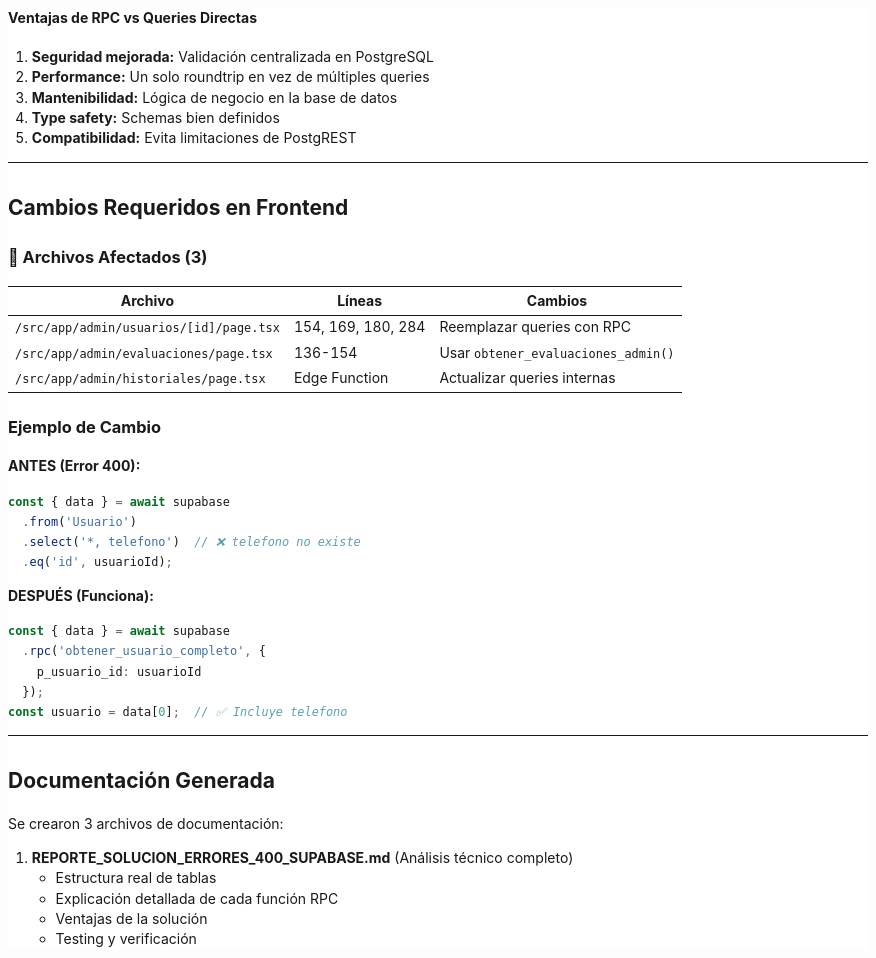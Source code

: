 #### Ventajas de RPC vs Queries Directas

1. **Seguridad mejorada:** Validación centralizada en PostgreSQL
2. **Performance:** Un solo roundtrip en vez de múltiples queries
3. **Mantenibilidad:** Lógica de negocio en la base de datos
4. **Type safety:** Schemas bien definidos
5. **Compatibilidad:** Evita limitaciones de PostgREST

---

## Cambios Requeridos en Frontend

### 📁 Archivos Afectados (3)

| Archivo | Líneas | Cambios |
|---------|--------|---------|
| `/src/app/admin/usuarios/[id]/page.tsx` | 154, 169, 180, 284 | Reemplazar queries con RPC |
| `/src/app/admin/evaluaciones/page.tsx` | 136-154 | Usar `obtener_evaluaciones_admin()` |
| `/src/app/admin/historiales/page.tsx` | Edge Function | Actualizar queries internas |

### Ejemplo de Cambio

**ANTES (Error 400):**
```typescript
const { data } = await supabase
  .from('Usuario')
  .select('*, telefono')  // ❌ telefono no existe
  .eq('id', usuarioId);
```

**DESPUÉS (Funciona):**
```typescript
const { data } = await supabase
  .rpc('obtener_usuario_completo', {
    p_usuario_id: usuarioId
  });
const usuario = data[0];  // ✅ Incluye telefono
```

---

## Documentación Generada

Se crearon 3 archivos de documentación:

1. **REPORTE_SOLUCION_ERRORES_400_SUPABASE.md** (Análisis técnico completo)
   - Estructura real de tablas
   - Explicación detallada de cada función RPC
   - Ventajas de la solución
   - Testing y verificación
